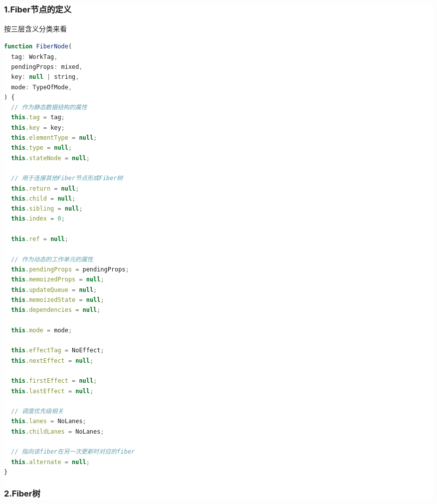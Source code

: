 ### 1.Fiber节点的定义

按三层含义分类来看

```js
function FiberNode(
  tag: WorkTag,
  pendingProps: mixed,
  key: null | string,
  mode: TypeOfMode,
) {
  // 作为静态数据结构的属性
  this.tag = tag;
  this.key = key;
  this.elementType = null;
  this.type = null;
  this.stateNode = null;

  // 用于连接其他Fiber节点形成Fiber树
  this.return = null;
  this.child = null;
  this.sibling = null;
  this.index = 0;

  this.ref = null;

  // 作为动态的工作单元的属性
  this.pendingProps = pendingProps;
  this.memoizedProps = null;
  this.updateQueue = null;
  this.memoizedState = null;
  this.dependencies = null;

  this.mode = mode;

  this.effectTag = NoEffect;
  this.nextEffect = null;

  this.firstEffect = null;
  this.lastEffect = null;

  // 调度优先级相关
  this.lanes = NoLanes;
  this.childLanes = NoLanes;

  // 指向该fiber在另一次更新时对应的fiber
  this.alternate = null;
}
```



### 2.Fiber树
